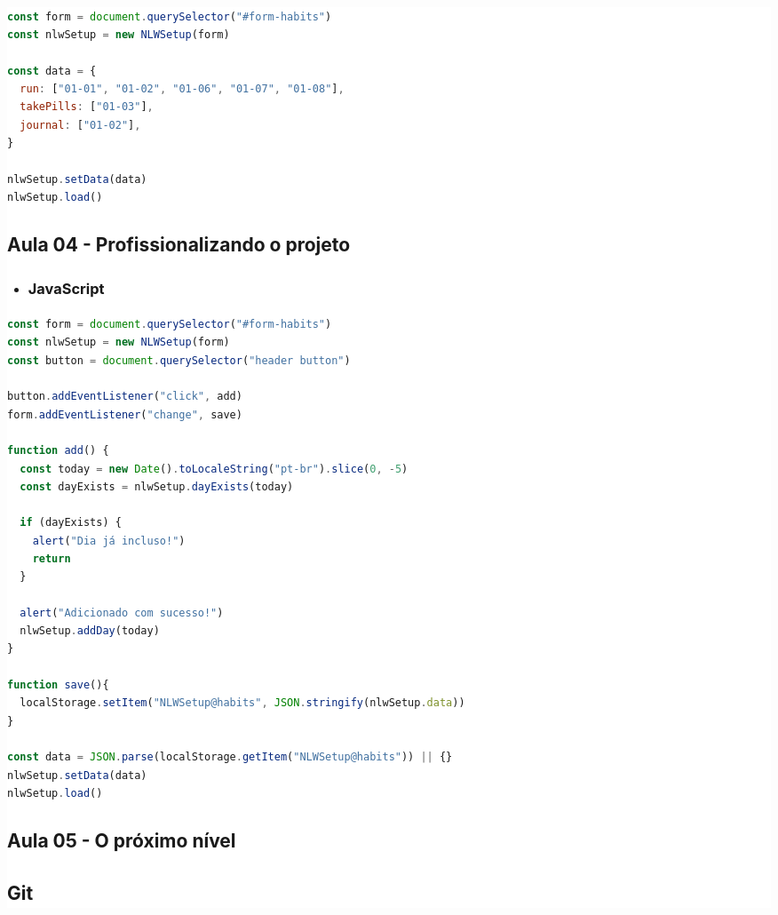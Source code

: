 ```js
const form = document.querySelector("#form-habits")
const nlwSetup = new NLWSetup(form)

const data = {
  run: ["01-01", "01-02", "01-06", "01-07", "01-08"],
  takePills: ["01-03"],
  journal: ["01-02"],
}

nlwSetup.setData(data)
nlwSetup.load()
```

## Aula 04 - Profissionalizando o projeto

- ### JavaScript

```javascript
const form = document.querySelector("#form-habits")
const nlwSetup = new NLWSetup(form)
const button = document.querySelector("header button")

button.addEventListener("click", add)
form.addEventListener("change", save)

function add() {
  const today = new Date().toLocaleString("pt-br").slice(0, -5)
  const dayExists = nlwSetup.dayExists(today)

  if (dayExists) {
    alert("Dia já incluso!")
    return
  }

  alert("Adicionado com sucesso!")
  nlwSetup.addDay(today)
}

function save(){
  localStorage.setItem("NLWSetup@habits", JSON.stringify(nlwSetup.data))
}

const data = JSON.parse(localStorage.getItem("NLWSetup@habits")) || {}
nlwSetup.setData(data)
nlwSetup.load()

```

## Aula 05 - O próximo nível

## Git
